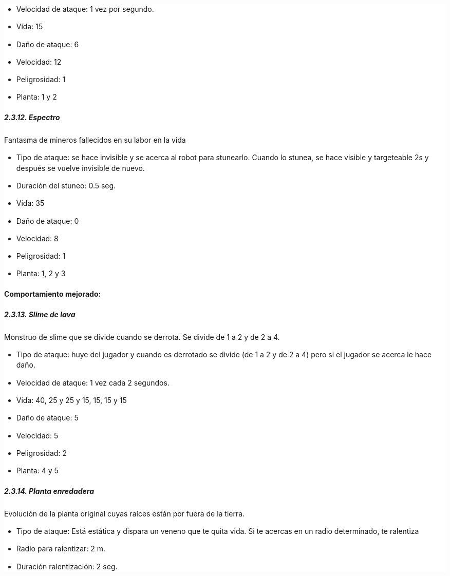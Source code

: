 - Velocidad de ataque: 1 vez por segundo. 

- Vida: 15 

- Daño de ataque: 6 

- Velocidad: 12 

- Peligrosidad: 1 

- Planta: 1 y 2 

##### 2.3.12. Espectro 

Fantasma de mineros fallecidos en su labor en la vida 

- Tipo de ataque: se hace invisible y se acerca al robot para stunearlo. Cuando lo stunea, se hace visible y targeteable 2s y después se vuelve invisible de nuevo. 

- Duración del stuneo: 0.5 seg. 

- Vida: 35 

- Daño de ataque: 0 

- Velocidad: 8 

- Peligrosidad: 1 

- Planta: 1, 2 y 3 

 

#### Comportamiento mejorado:  

##### 2.3.13. Slime de lava 

Monstruo de slime que se divide cuando se derrota. Se divide de 1 a 2 y de 2 a 4. 

- Tipo de ataque: huye del jugador y cuando es derrotado se divide (de 1 a 2 y de 2 a 4) pero si el jugador se acerca le hace daño. 

- Velocidad de ataque: 1 vez cada 2 segundos. 

- Vida: 40, 25 y 25 y 15, 15, 15 y 15 

- Daño de ataque: 5 

- Velocidad: 5 

- Peligrosidad: 2 

- Planta: 4 y 5 

##### 2.3.14. Planta enredadera 

Evolución de la planta original cuyas raíces están por fuera de la tierra. 

- Tipo de ataque: Está estática y dispara un veneno que te quita vida. Si te acercas en un radio determinado, te ralentiza 

- Radio para ralentizar: 2 m. 

- Duración ralentización: 2 seg. 
